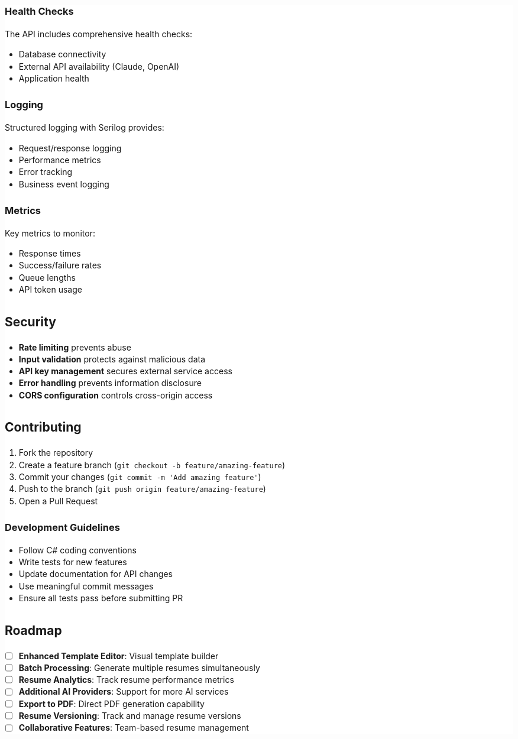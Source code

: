 ### Health Checks

The API includes comprehensive health checks:
- Database connectivity
- External API availability (Claude, OpenAI)
- Application health

### Logging

Structured logging with Serilog provides:
- Request/response logging
- Performance metrics
- Error tracking
- Business event logging

### Metrics

Key metrics to monitor:
- Response times
- Success/failure rates
- Queue lengths
- API token usage

## Security

- **Rate limiting** prevents abuse
- **Input validation** protects against malicious data
- **API key management** secures external service access
- **Error handling** prevents information disclosure
- **CORS configuration** controls cross-origin access

## Contributing

1. Fork the repository
2. Create a feature branch (`git checkout -b feature/amazing-feature`)
3. Commit your changes (`git commit -m 'Add amazing feature'`)
4. Push to the branch (`git push origin feature/amazing-feature`)
5. Open a Pull Request

### Development Guidelines

- Follow C# coding conventions
- Write tests for new features
- Update documentation for API changes
- Use meaningful commit messages
- Ensure all tests pass before submitting PR

## Roadmap

- [ ] **Enhanced Template Editor**: Visual template builder
- [ ] **Batch Processing**: Generate multiple resumes simultaneously
- [ ] **Resume Analytics**: Track resume performance metrics
- [ ] **Additional AI Providers**: Support for more AI services
- [ ] **Export to PDF**: Direct PDF generation capability
- [ ] **Resume Versioning**: Track and manage resume versions
- [ ] **Collaborative Features**: Team-based resume management
